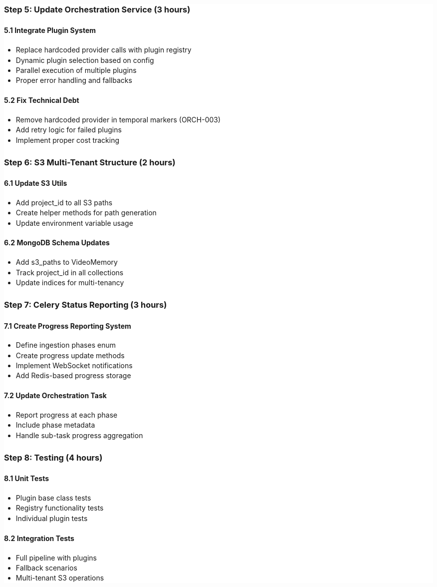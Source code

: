### Step 5: Update Orchestration Service (3 hours)

#### 5.1 Integrate Plugin System
- Replace hardcoded provider calls with plugin registry
- Dynamic plugin selection based on config
- Parallel execution of multiple plugins
- Proper error handling and fallbacks

#### 5.2 Fix Technical Debt
- Remove hardcoded provider in temporal markers (ORCH-003)
- Add retry logic for failed plugins
- Implement proper cost tracking

### Step 6: S3 Multi-Tenant Structure (2 hours)

#### 6.1 Update S3 Utils
- Add project_id to all S3 paths
- Create helper methods for path generation
- Update environment variable usage

#### 6.2 MongoDB Schema Updates
- Add s3_paths to VideoMemory
- Track project_id in all collections
- Update indices for multi-tenancy

### Step 7: Celery Status Reporting (3 hours)

#### 7.1 Create Progress Reporting System
- Define ingestion phases enum
- Create progress update methods
- Implement WebSocket notifications
- Add Redis-based progress storage

#### 7.2 Update Orchestration Task
- Report progress at each phase
- Include phase metadata
- Handle sub-task progress aggregation

### Step 8: Testing (4 hours)

#### 8.1 Unit Tests
- Plugin base class tests
- Registry functionality tests
- Individual plugin tests

#### 8.2 Integration Tests
- Full pipeline with plugins
- Fallback scenarios
- Multi-tenant S3 operations
